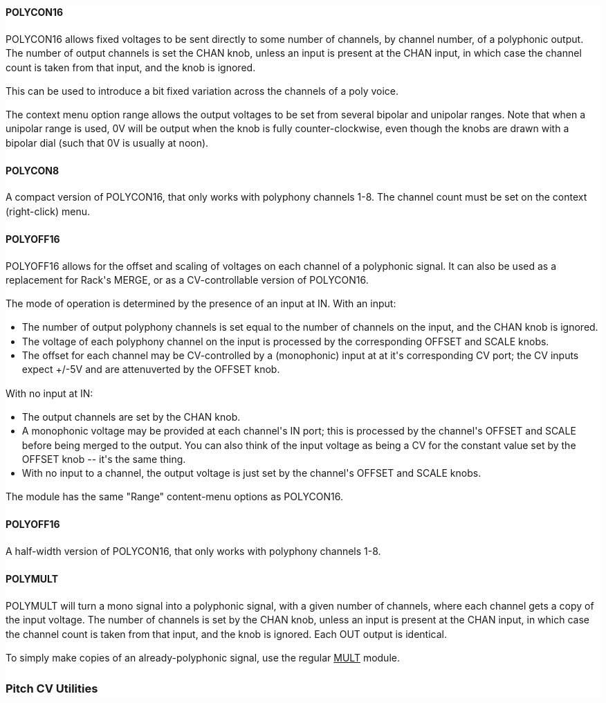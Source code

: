 #### <a name="polycon"></a> POLYCON16

POLYCON16 allows fixed voltages to be sent directly to some number of channels, by channel number, of a polyphonic output.  The number of output channels is set the CHAN knob, unless an input is present at the CHAN input, in which case the channel count is taken from that input, and the knob is ignored.

This can be used to introduce a bit fixed variation across the channels of a poly voice.

The context menu option range allows the output voltages to be set from several bipolar and unipolar ranges.  Note that when a unipolar range is used, 0V will be output when the knob is fully counter-clockwise, even though the knobs are drawn with a bipolar dial (such that 0V is usually at noon).

#### <a name="polycon8"></a> POLYCON8

A compact version of POLYCON16, that only works with polyphony channels 1-8.  The channel count must be set on the context (right-click) menu.

#### <a name="polyoff16"></a> POLYOFF16

POLYOFF16 allows for the offset and scaling of voltages on each channel of a polyphonic signal.  It can also be used as a replacement for Rack's MERGE, or as a CV-controllable version of POLYCON16.

The mode of operation is determined by the presence of an input at IN.  With an input:
  - The number of output polyphony channels is set equal to the number of channels on the input, and the CHAN knob is ignored.
  - The voltage of each polyphony channel on the input is processed by the corresponding OFFSET and SCALE knobs.
  - The offset for each channel may be CV-controlled by a (monophonic) input at at it's corresponding CV port; the CV inputs expect +/-5V and are attenuverted by the OFFSET knob.

With no input at IN:
  - The output channels are set by the CHAN knob.
  - A monophonic voltage may be provided at each channel's IN port; this is processed by the channel's OFFSET and SCALE before being merged to the output.  You can also think of the input voltage as being a CV for the constant value set by the OFFSET knob -- it's the same thing.
  - With no input to a channel, the output voltage is just set by the channel's OFFSET and SCALE knobs.

The module has the same "Range" content-menu options as POLYCON16.

#### <a name="polyoff8"></a> POLYOFF16

A half-width version of POLYCON16, that only works with polyphony channels 1-8.

#### <a name="polymult"></a> POLYMULT

POLYMULT will turn a mono signal into a polyphonic signal, with a given number of channels, where each channel gets a copy of the input voltage.  The number of channels is set by the CHAN knob, unless an input is present at the CHAN input, in which case the channel count is taken from that input, and the knob is ignored.  Each OUT output is identical.

To simply make copies of an already-polyphonic signal, use the regular <a href="#mult">MULT</a> module.


### <a name="pitch"></a> Pitch CV Utilities
